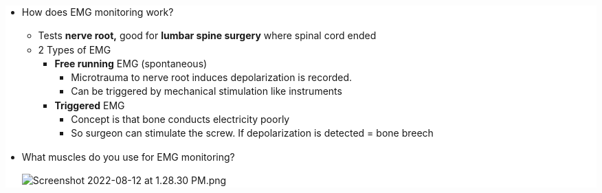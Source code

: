 - How does EMG monitoring work?
    - Tests **nerve root,** good for **lumbar spine surgery** where spinal cord ended
    - 2 Types of EMG
        - **Free running** EMG (spontaneous)
            - Microtrauma to nerve root induces depolarization is recorded.
            - Can be triggered by mechanical stimulation like instruments
        - **Triggered** EMG
            - Concept is that bone conducts electricity poorly
            - So surgeon can stimulate the screw. If depolarization is detected = bone breech
- What muscles do you use for EMG monitoring?
    
    ![Screenshot 2022-08-12 at 1.28.30 PM.png](11%20Nerves%20NCS%20EMG%20f3f5c21a95074ee9bb5f07583c2f9a43/Screenshot_2022-08-12_at_1.28.30_PM.png)